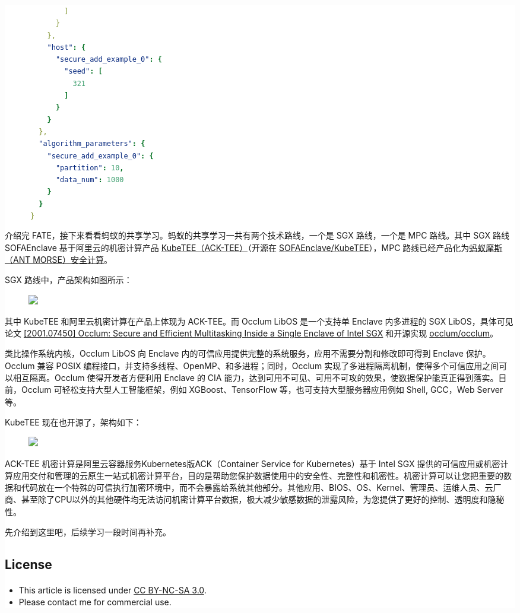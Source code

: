 ```yaml
              ]
            }
          },
          "host": {
            "secure_add_example_0": {
              "seed": [
                321
              ]
            }
          }
        },
        "algorithm_parameters": {
          "secure_add_example_0": {
            "partition": 10,
            "data_num": 1000
          }
        }
      }
```

介绍完 FATE，接下来看看蚂蚁的共享学习。蚂蚁的共享学习一共有两个技术路线，一个是 SGX 路线，一个是 MPC 路线。其中 SGX 路线 SOFAEnclave 基于阿里云的机密计算产品 [KubeTEE（ACK-TEE）](https://help.aliyun.com/knowledge_detail/164536.html?spm=a2c4g.11186631.2.1.56ac59c3drDFdI)（开源在 [SOFAEnclave/KubeTEE](https://github.com/SOFAEnclave/KubeTEE)），MPC 路线已经产品化为[蚂蚁摩斯（ANT MORSE）安全计算](https://tech.antfin.com/docs/2/91066)。

SGX 路线中，产品架构如图所示：

<figure>
	<img src="https://constatic.geekbang.org/infoq/5d8d7d30ba252.png" height="300">
</figure>

其中 KubeTEE 和阿里云机密计算在产品上体现为 ACK-TEE。而 Occlum LibOS 是一个支持单 Enclave 内多进程的 SGX LibOS，具体可见论文 [\[2001.07450\] Occlum: Secure and Efficient Multitasking Inside a Single Enclave of Intel SGX](https://arxiv.org/abs/2001.07450) 和开源实现 [occlum/occlum](https://github.com/occlum/occlum)。

类比操作系统内核，Occlum LibOS 向 Enclave 内的可信应用提供完整的系统服务，应用不需要分割和修改即可得到 Enclave 保护。Occlum 兼容 POSIX 编程接口，并支持多线程、OpenMP、和多进程；同时，Occlum 实现了多进程隔离机制，使得多个可信应用之间可以相互隔离。Occlum 使得开发者方便利用 Enclave 的 CIA 能力，达到可用不可见、可用不可攻的效果，使数据保护能真正得到落实。目前，Occlum 可轻松支持大型人工智能框架，例如 XGBoost、TensorFlow 等，也可支持大型服务器应用例如 Shell, GCC，Web Server 等。

KubeTEE 现在也开源了，架构如下：

<figure>
	<img src="https://constatic.geekbang.org/infoq/5d8d7d3228b67.png" height="300">
</figure>

ACK-TEE 机密计算是阿里云容器服务Kubernetes版ACK（Container Service for Kubernetes）基于 Intel SGX 提供的可信应用或机密计算应用交付和管理的云原生一站式机密计算平台，目的是帮助您保护数据使用中的安全性、完整性和机密性。机密计算可以让您把重要的数据和代码放在一个特殊的可信执行加密环境中，而不会暴露给系统其他部分。其他应用、BIOS、OS、Kernel、管理员、运维人员、云厂商、甚至除了CPU以外的其他硬件均无法访问机密计算平台数据，极大减少敏感数据的泄露风险，为您提供了更好的控制、透明度和隐秘性。

先介绍到这里吧，后续学习一段时间再补充。

## License

- This article is licensed under [CC BY-NC-SA 3.0](https://creativecommons.org/licenses/by-nc-sa/3.0/).
- Please contact me for commercial use.
